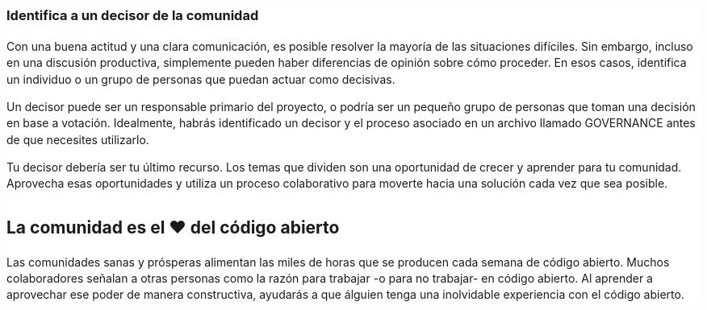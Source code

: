 ### Identifica a un decisor de la comunidad

Con una buena actitud y una clara comunicaci&oacute;n, es posible resolver la mayor&iacute;a de las situaciones dif&iacute;ciles. Sin embargo, incluso en una discusi&oacute;n productiva, simplemente pueden haber diferencias de opini&oacute;n sobre c&oacute;mo proceder. En esos casos, identifica un individuo o un grupo de personas que puedan actuar como decisivas.

Un decisor puede ser un responsable primario del proyecto, o podr&iacute;a ser un peque&ntilde;o grupo de personas que toman una decisi&oacute;n en base a votaci&oacute;n. Idealmente, habr&aacute;s identificado un decisor y el proceso asociado en un archivo llamado GOVERNANCE antes de que necesites utilizarlo.

Tu decisor deber&iacute;a ser tu &uacute;ltimo recurso. Los temas que dividen son una oportunidad de crecer y aprender para tu comunidad. Aprovecha esas oportunidades y utiliza un proceso colaborativo para moverte hacia una soluci&oacute;n cada vez que sea posible.

## La comunidad es el ❤️ del c&oacute;digo abierto

Las comunidades sanas y pr&oacute;speras alimentan las miles de horas que se producen cada semana de c&oacute;digo abierto. Muchos colaboradores se&ntilde;alan a otras personas como la raz&oacute;n para trabajar -o para no trabajar- en c&oacute;digo abierto. Al aprender a aprovechar ese poder de manera constructiva, ayudar&aacute;s a que &aacute;lguien tenga una inolvidable experiencia con el c&oacute;digo abierto.
